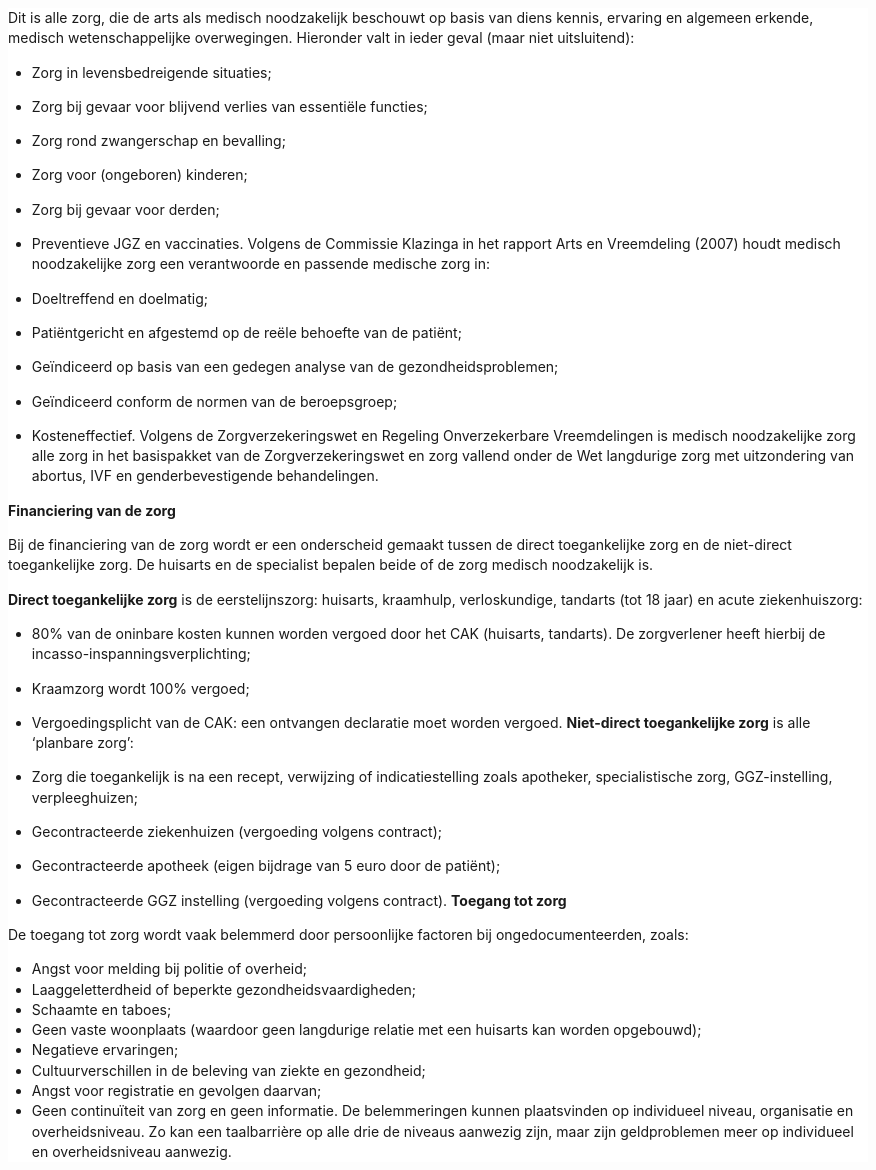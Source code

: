 Dit is alle zorg, die de arts als medisch noodzakelijk beschouwt op basis van diens kennis, ervaring en algemeen erkende, medisch wetenschappelijke overwegingen. Hieronder valt in ieder geval (maar niet uitsluitend):

- Zorg in levensbedreigende situaties;
- Zorg bij gevaar voor blijvend verlies van essentiële functies;
- Zorg rond zwangerschap en bevalling;
- Zorg voor (ongeboren) kinderen;
- Zorg bij gevaar voor derden;
- Preventieve JGZ en vaccinaties.
Volgens de Commissie Klazinga in het rapport Arts en Vreemdeling (2007) houdt medisch noodzakelijke zorg een verantwoorde en passende medische zorg in:

- Doeltreffend en doelmatig;
- Patiëntgericht en afgestemd op de reële behoefte van de patiënt;
- Geïndiceerd op basis van een gedegen analyse van de gezondheidsproblemen;
- Geïndiceerd conform de normen van de beroepsgroep;
- Kosteneffectief.
Volgens de Zorgverzekeringswet en Regeling Onverzekerbare Vreemdelingen is medisch noodzakelijke zorg alle zorg in het basispakket van de Zorgverzekeringswet en zorg vallend onder de Wet langdurige zorg met uitzondering van abortus, IVF en genderbevestigende behandelingen.

**Financiering van de zorg**

Bij de financiering van de zorg wordt er een onderscheid gemaakt tussen de direct toegankelijke zorg en de niet-direct toegankelijke zorg. De huisarts en de specialist bepalen beide of de zorg medisch noodzakelijk is.

**Direct toegankelijke zorg** is de eerstelijnszorg: huisarts, kraamhulp, verloskundige, tandarts (tot 18 jaar) en acute ziekenhuiszorg:

- 80% van de oninbare kosten kunnen worden vergoed door het CAK (huisarts, tandarts). De zorgverlener heeft hierbij de incasso-inspanningsverplichting;
- Kraamzorg wordt 100% vergoed;
- Vergoedingsplicht van de CAK: een ontvangen declaratie moet worden vergoed.
**Niet-direct toegankelijke zorg** is alle ‘planbare zorg’:

- Zorg die toegankelijk is na een recept, verwijzing of indicatiestelling zoals apotheker, specialistische zorg, GGZ-instelling, verpleeghuizen;
- Gecontracteerde ziekenhuizen (vergoeding volgens contract);
- Gecontracteerde apotheek (eigen bijdrage van 5 euro door de patiënt);
- Gecontracteerde GGZ instelling (vergoeding volgens contract).
**Toegang tot zorg**

De toegang tot zorg wordt vaak belemmerd door persoonlijke factoren bij ongedocumenteerden, zoals:

- Angst voor melding bij politie of overheid;
- Laaggeletterdheid of beperkte gezondheidsvaardigheden;
- Schaamte en taboes;
- Geen vaste woonplaats (waardoor geen langdurige relatie met een huisarts kan worden opgebouwd);
- Negatieve ervaringen;
- Cultuurverschillen in de beleving van ziekte en gezondheid;
- Angst voor registratie en gevolgen daarvan;
- Geen continuïteit van zorg en geen informatie.
De belemmeringen kunnen plaatsvinden op individueel niveau, organisatie en overheidsniveau. Zo kan een taalbarrière op alle drie de niveaus aanwezig zijn, maar zijn geldproblemen meer op individueel en overheidsniveau aanwezig.
